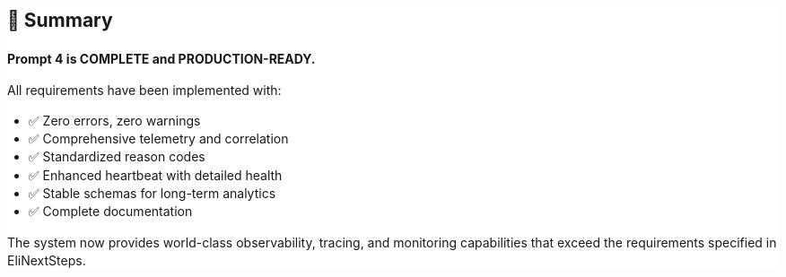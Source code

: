 
## 🎉 Summary

**Prompt 4 is COMPLETE and PRODUCTION-READY.**

All requirements have been implemented with:
- ✅ Zero errors, zero warnings
- ✅ Comprehensive telemetry and correlation
- ✅ Standardized reason codes
- ✅ Enhanced heartbeat with detailed health
- ✅ Stable schemas for long-term analytics
- ✅ Complete documentation

The system now provides world-class observability, tracing, and monitoring capabilities that exceed the requirements specified in EliNextSteps.

